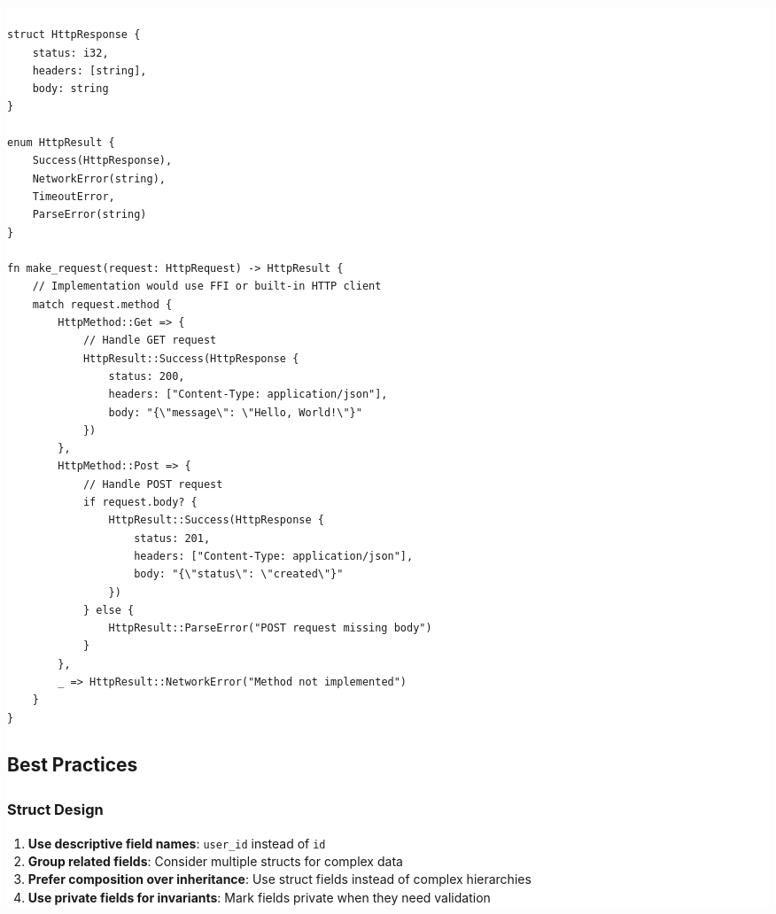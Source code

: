 ```script

struct HttpResponse {
    status: i32,
    headers: [string],
    body: string
}

enum HttpResult {
    Success(HttpResponse),
    NetworkError(string),
    TimeoutError,
    ParseError(string)
}

fn make_request(request: HttpRequest) -> HttpResult {
    // Implementation would use FFI or built-in HTTP client
    match request.method {
        HttpMethod::Get => {
            // Handle GET request
            HttpResult::Success(HttpResponse {
                status: 200,
                headers: ["Content-Type: application/json"],
                body: "{\"message\": \"Hello, World!\"}"
            })
        },
        HttpMethod::Post => {
            // Handle POST request
            if request.body? {
                HttpResult::Success(HttpResponse {
                    status: 201,
                    headers: ["Content-Type: application/json"],
                    body: "{\"status\": \"created\"}"
                })
            } else {
                HttpResult::ParseError("POST request missing body")
            }
        },
        _ => HttpResult::NetworkError("Method not implemented")
    }
}
```

## Best Practices

### Struct Design

1. **Use descriptive field names**: `user_id` instead of `id`
2. **Group related fields**: Consider multiple structs for complex data
3. **Prefer composition over inheritance**: Use struct fields instead of complex hierarchies
4. **Use private fields for invariants**: Mark fields private when they need validation
